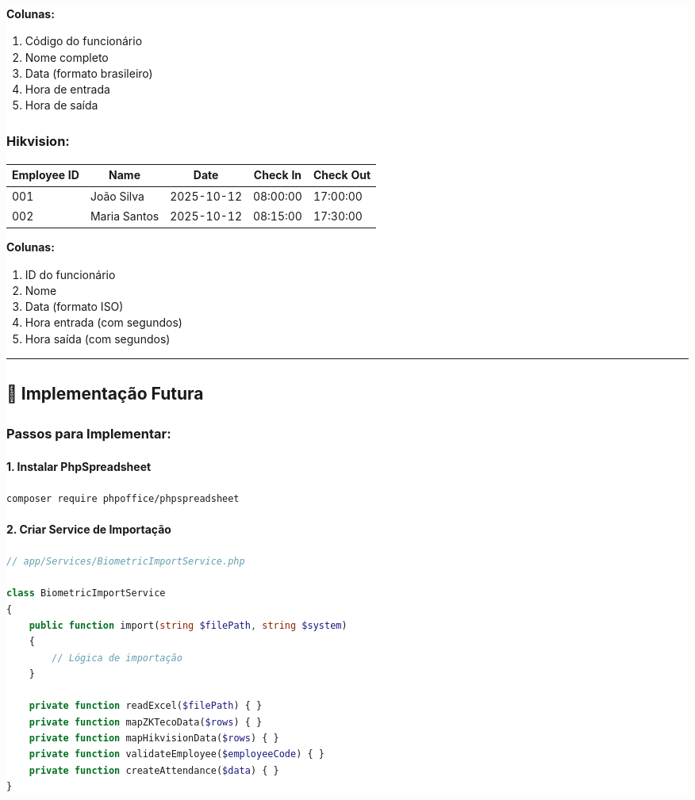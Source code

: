 **Colunas:**
1. Código do funcionário
2. Nome completo
3. Data (formato brasileiro)
4. Hora de entrada
5. Hora de saída

### **Hikvision:**

| Employee ID | Name | Date | Check In | Check Out |
|-------------|------|------|----------|-----------|
| 001 | João Silva | 2025-10-12 | 08:00:00 | 17:00:00 |
| 002 | Maria Santos | 2025-10-12 | 08:15:00 | 17:30:00 |

**Colunas:**
1. ID do funcionário
2. Nome
3. Data (formato ISO)
4. Hora entrada (com segundos)
5. Hora saída (com segundos)

---

## 🚀 Implementação Futura

### **Passos para Implementar:**

#### **1. Instalar PhpSpreadsheet**
```bash
composer require phpoffice/phpspreadsheet
```

#### **2. Criar Service de Importação**
```php
// app/Services/BiometricImportService.php

class BiometricImportService
{
    public function import(string $filePath, string $system)
    {
        // Lógica de importação
    }
    
    private function readExcel($filePath) { }
    private function mapZKTecoData($rows) { }
    private function mapHikvisionData($rows) { }
    private function validateEmployee($employeeCode) { }
    private function createAttendance($data) { }
}
```
